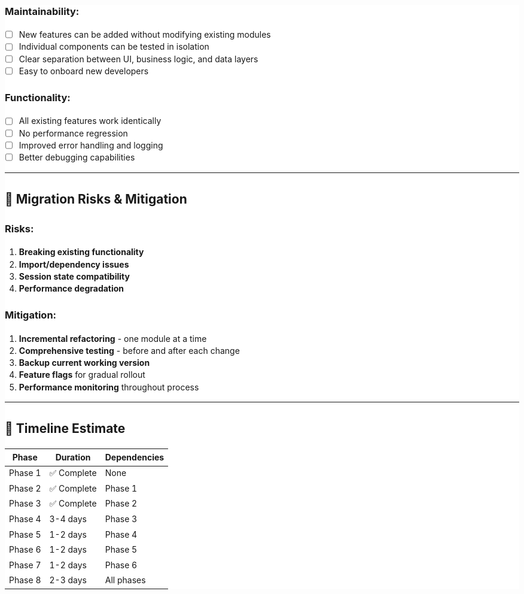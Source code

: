 ### **Maintainability:**
- [ ] New features can be added without modifying existing modules
- [ ] Individual components can be tested in isolation
- [ ] Clear separation between UI, business logic, and data layers
- [ ] Easy to onboard new developers

### **Functionality:**
- [ ] All existing features work identically
- [ ] No performance regression
- [ ] Improved error handling and logging
- [ ] Better debugging capabilities

---

## 🚨 **Migration Risks & Mitigation**

### **Risks:**
1. **Breaking existing functionality**
2. **Import/dependency issues**
3. **Session state compatibility**
4. **Performance degradation**

### **Mitigation:**
1. **Incremental refactoring** - one module at a time
2. **Comprehensive testing** - before and after each change
3. **Backup current working version**
4. **Feature flags** for gradual rollout
5. **Performance monitoring** throughout process

---

## 📅 **Timeline Estimate**

| Phase | Duration | Dependencies |
|-------|----------|--------------|
| Phase 1 | ✅ Complete | None |
| Phase 2 | ✅ Complete | Phase 1 |
| Phase 3 | ✅ Complete | Phase 2 |
| Phase 4 | 3-4 days | Phase 3 |
| Phase 5 | 1-2 days | Phase 4 |
| Phase 6 | 1-2 days | Phase 5 |
| Phase 7 | 1-2 days | Phase 6 |
| Phase 8 | 2-3 days | All phases |
